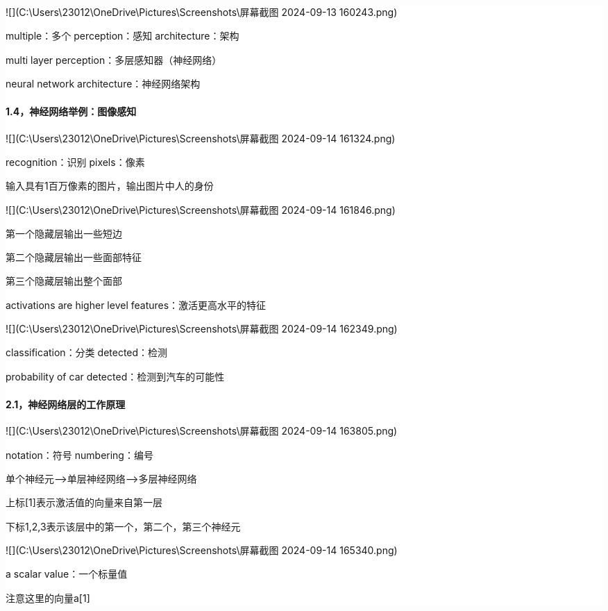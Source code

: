  

![](C:\Users\23012\OneDrive\Pictures\Screenshots\屏幕截图 2024-09-13 160243.png)

multiple：多个		perception：感知		architecture：架构

multi layer perception：多层感知器（神经网络）

neural network architecture：神经网络架构



#### 1.4，神经网络举例：图像感知

![](C:\Users\23012\OneDrive\Pictures\Screenshots\屏幕截图 2024-09-14 161324.png)

recognition：识别		pixels：像素		

输入具有1百万像素的图片，输出图片中人的身份



![](C:\Users\23012\OneDrive\Pictures\Screenshots\屏幕截图 2024-09-14 161846.png)

第一个隐藏层输出一些短边

第二个隐藏层输出一些面部特征

第三个隐藏层输出整个面部

activations are higher level features：激活更高水平的特征



![](C:\Users\23012\OneDrive\Pictures\Screenshots\屏幕截图 2024-09-14 162349.png)

classification：分类		detected：检测

probability of car detected：检测到汽车的可能性



#### 2.1，神经网络层的工作原理

![](C:\Users\23012\OneDrive\Pictures\Screenshots\屏幕截图 2024-09-14 163805.png)

notation：符号		numbering：编号

单个神经元—>单层神经网络—>多层神经网络

上标[1]表示激活值的向量来自第一层

下标1,2,3表示该层中的第一个，第二个，第三个神经元



![](C:\Users\23012\OneDrive\Pictures\Screenshots\屏幕截图 2024-09-14 165340.png)

a scalar value：一个标量值

注意这里的向量a[1]


